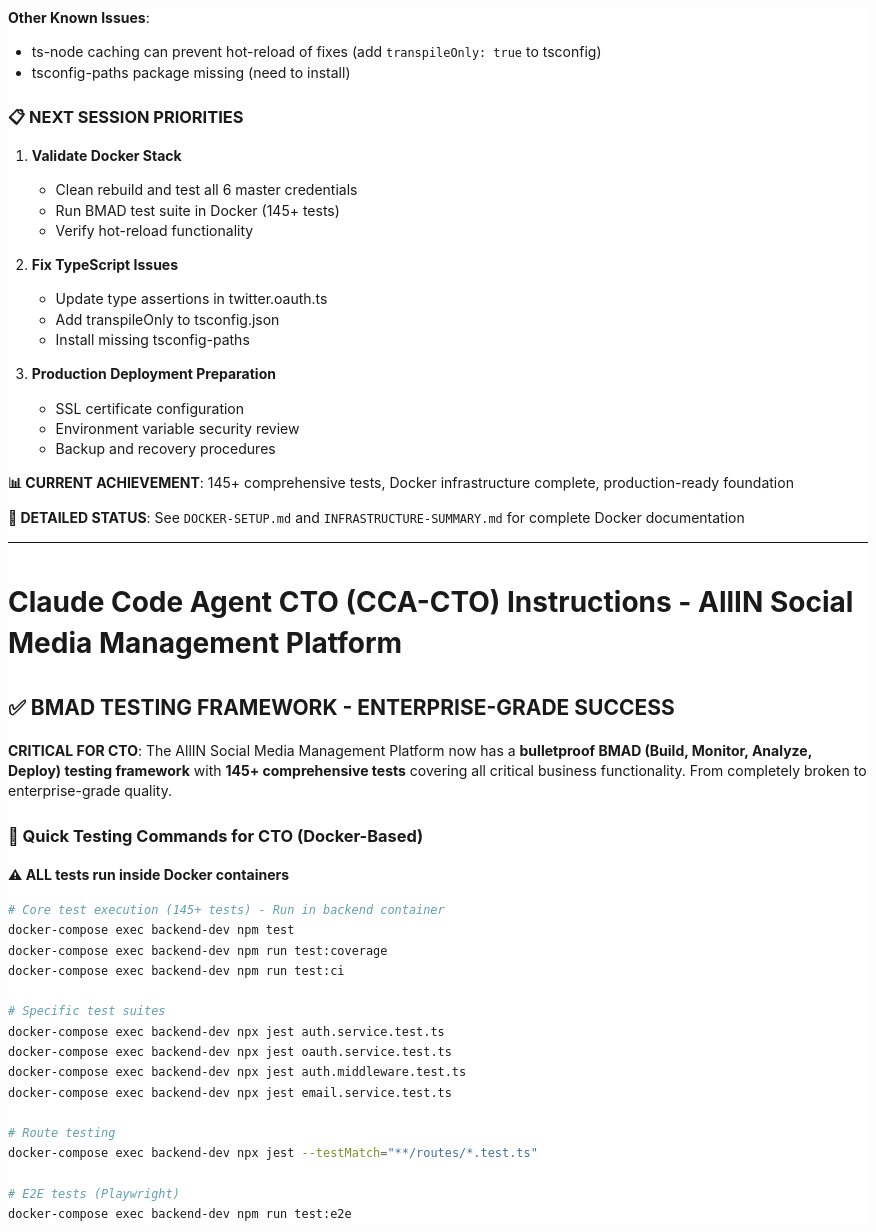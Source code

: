 **Other Known Issues**:
- ts-node caching can prevent hot-reload of fixes (add `transpileOnly: true` to tsconfig)
- tsconfig-paths package missing (need to install)

### **📋 NEXT SESSION PRIORITIES**

1. **Validate Docker Stack**
   - Clean rebuild and test all 6 master credentials
   - Run BMAD test suite in Docker (145+ tests)
   - Verify hot-reload functionality

2. **Fix TypeScript Issues**
   - Update type assertions in twitter.oauth.ts
   - Add transpileOnly to tsconfig.json
   - Install missing tsconfig-paths

3. **Production Deployment Preparation**
   - SSL certificate configuration
   - Environment variable security review
   - Backup and recovery procedures

**📊 CURRENT ACHIEVEMENT**: 145+ comprehensive tests, Docker infrastructure complete, production-ready foundation

**📁 DETAILED STATUS**: See `DOCKER-SETUP.md` and `INFRASTRUCTURE-SUMMARY.md` for complete Docker documentation

---

# Claude Code Agent CTO (CCA-CTO) Instructions - AllIN Social Media Management Platform

## ✅ BMAD TESTING FRAMEWORK - ENTERPRISE-GRADE SUCCESS

**CRITICAL FOR CTO**: The AllIN Social Media Management Platform now has a **bulletproof BMAD (Build, Monitor, Analyze, Deploy) testing framework** with **145+ comprehensive tests** covering all critical business functionality. From completely broken to enterprise-grade quality.

### 🎯 Quick Testing Commands for CTO (Docker-Based)

**⚠️ ALL tests run inside Docker containers**

```bash
# Core test execution (145+ tests) - Run in backend container
docker-compose exec backend-dev npm test
docker-compose exec backend-dev npm run test:coverage
docker-compose exec backend-dev npm run test:ci

# Specific test suites
docker-compose exec backend-dev npx jest auth.service.test.ts
docker-compose exec backend-dev npx jest oauth.service.test.ts
docker-compose exec backend-dev npx jest auth.middleware.test.ts
docker-compose exec backend-dev npx jest email.service.test.ts

# Route testing
docker-compose exec backend-dev npx jest --testMatch="**/routes/*.test.ts"

# E2E tests (Playwright)
docker-compose exec backend-dev npm run test:e2e
```
